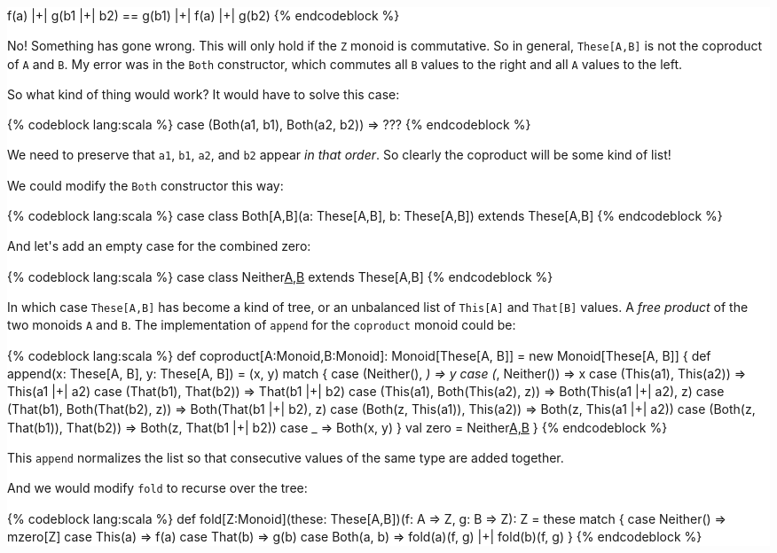 f(a) |+| g(b1 |+| b2) == g(b1) |+| f(a) |+| g(b2)
{% endcodeblock %}

No! Something has gone wrong. This will only hold if the `Z` monoid is commutative. So in general, `These[A,B]` is not the coproduct of `A` and `B`. My error was in the `Both` constructor, which commutes all `B` values to the right and all `A` values to the left.

So what kind of thing would work? It would have to solve this case:

{% codeblock lang:scala %}
  case (Both(a1, b1), Both(a2, b2)) => ???
{% endcodeblock %}

We need to preserve that `a1`, `b1`, `a2`, and `b2` appear _in that order_. So clearly the coproduct will be some kind of list!

We could modify the `Both` constructor this way:

{% codeblock lang:scala %}
case class Both[A,B](a: These[A,B], b: These[A,B]) extends These[A,B]
{% endcodeblock %}

And let's add an empty case for the combined zero:

{% codeblock lang:scala %}
case class Neither[A,B]() extends These[A,B]
{% endcodeblock %}


In which case `These[A,B]` has become a kind of tree, or an unbalanced list of `This[A]` and `That[B]` values. A _free product_ of the two monoids `A` and `B`. The implementation of `append` for the `coproduct` monoid could be:

{% codeblock lang:scala %}
def coproduct[A:Monoid,B:Monoid]: Monoid[These[A, B]] =
  new Monoid[These[A, B]] {
    def append(x: These[A, B], y: These[A, B]) = (x, y) match {
      case (Neither(), _) => y
      case (_, Neither()) => x
      case (This(a1), This(a2)) => This(a1 |+| a2)
      case (That(b1), That(b2)) => That(b1 |+| b2)
      case (This(a1), Both(This(a2), z)) => Both(This(a1 |+| a2), z)
      case (That(b1), Both(That(b2), z)) => Both(That(b1 |+| b2), z)
      case (Both(z, This(a1)), This(a2)) => Both(z, This(a1 |+| a2))
      case (Both(z, That(b1)), That(b2)) => Both(z, That(b1 |+| b2))
      case _ => Both(x, y)
    }
    val zero = Neither[A,B]()
  }
{% endcodeblock %}

This `append` normalizes the list so that consecutive values of the same type are added together.

And we would modify `fold` to recurse over the tree:

{% codeblock lang:scala %}
def fold[Z:Monoid](these: These[A,B])(f: A => Z, g: B => Z): Z =
  these match {
    case Neither() => mzero[Z]
    case This(a) => f(a)
    case That(b) => g(b)
    case Both(a, b) => fold(a)(f, g) |+| fold(b)(f, g)
  }
{% endcodeblock %}
